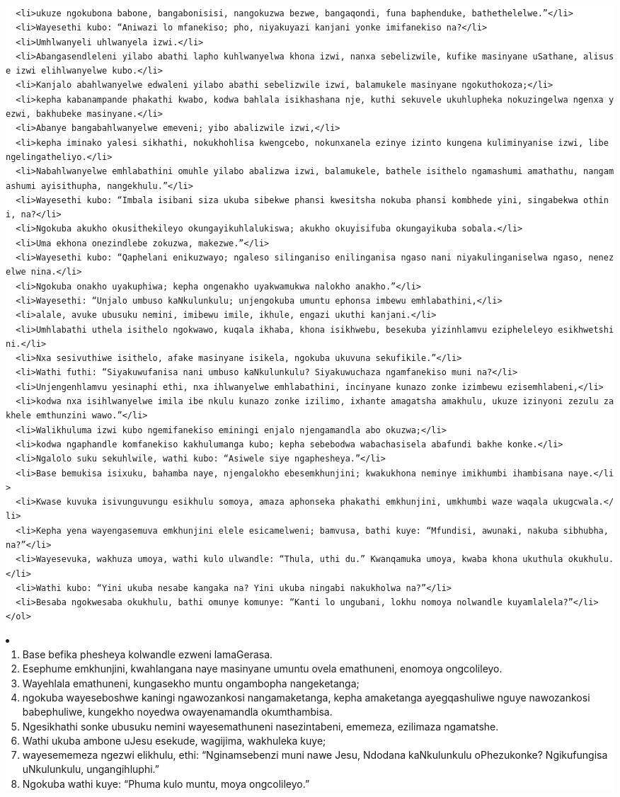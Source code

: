       <li>ukuze ngokubona babone, bangabonisisi, nangokuzwa bezwe, bangaqondi, funa baphenduke, bathethelelwe.”</li>
      <li>Wayesethi kubo: “Aniwazi lo mfanekiso; pho, niyakuyazi kanjani yonke imifanekiso na?</li>
      <li>Umhlwanyeli uhlwanyela izwi.</li>
      <li>Abangasendleleni yilabo abathi lapho kuhlwanyelwa khona izwi, nanxa sebelizwile, kufike masinyane uSathane, alisuse izwi elihlwanyelwe kubo.</li>
      <li>Kanjalo abahlwanyelwe edwaleni yilabo abathi sebelizwile izwi, balamukele masinyane ngokuthokoza;</li>
      <li>kepha kabanampande phakathi kwabo, kodwa bahlala isikhashana nje, kuthi sekuvele ukuhlupheka nokuzingelwa ngenxa yezwi, bakhubeke masinyane.</li>
      <li>Abanye bangabahlwanyelwe emeveni; yibo abalizwile izwi,</li>
      <li>kepha iminako yalesi sikhathi, nokukhohlisa kwengcebo, nokunxanela ezinye izinto kungena kuliminyanise izwi, libe ngelingatheliyo.</li>
      <li>Nabahlwanyelwe emhlabathini omuhle yilabo abalizwa izwi, balamukele, bathele isithelo ngamashumi amathathu, nangamashumi ayisithupha, nangekhulu.”</li>
      <li>Wayesethi kubo: “Imbala isibani siza ukuba sibekwe phansi kwesitsha nokuba phansi kombhede yini, singabekwa othini, na?</li>
      <li>Ngokuba akukho okusithekileyo okungayikuhlalukiswa; akukho okuyisifuba okungayikuba sobala.</li>
      <li>Uma ekhona onezindlebe zokuzwa, makezwe.”</li>
      <li>Wayesethi kubo: “Qaphelani enikuzwayo; ngaleso silinganiso enilinganisa ngaso nani niyakulinganiselwa ngaso, nenezelwe nina.</li>
      <li>Ngokuba onakho uyakuphiwa; kepha ongenakho uyakwamukwa nalokho anakho.”</li>
      <li>Wayesethi: “Unjalo umbuso kaNkulunkulu; unjengokuba umuntu ephonsa imbewu emhlabathini,</li>
      <li>alale, avuke ubusuku nemini, imibewu imile, ikhule, engazi ukuthi kanjani.</li>
      <li>Umhlabathi uthela isithelo ngokwawo, kuqala ikhaba, khona isikhwebu, besekuba yizinhlamvu ezipheleleyo esikhwetshini.</li>
      <li>Nxa sesivuthiwe isithelo, afake masinyane isikela, ngokuba ukuvuna sekufikile.”</li>
      <li>Wathi futhi: “Siyakuwufanisa nani umbuso kaNkulunkulu? Siyakuwuchaza ngamfanekiso muni na?</li>
      <li>Unjengenhlamvu yesinaphi ethi, nxa ihlwanyelwe emhlabathini, incinyane kunazo zonke izimbewu ezisemhlabeni,</li>
      <li>kodwa nxa isihlwanyelwe imila ibe nkulu kunazo zonke izilimo, ixhante amagatsha amakhulu, ukuze izinyoni zezulu zakhele emthunzini wawo.”</li>
      <li>Walikhuluma izwi kubo ngemifanekiso eminingi enjalo njengamandla abo okuzwa;</li>
      <li>kodwa ngaphandle komfanekiso kakhulumanga kubo; kepha sebebodwa wabachasisela abafundi bakhe konke.</li>
      <li>Ngalolo suku sekuhlwile, wathi kubo: “Asiwele siye ngaphesheya.”</li>
      <li>Base bemukisa isixuku, bahamba naye, njengalokho ebesemkhunjini; kwakukhona neminye imikhumbi ihambisana naye.</li>
      <li>Kwase kuvuka isivunguvungu esikhulu somoya, amaza aphonseka phakathi emkhunjini, umkhumbi waze waqala ukugcwala.</li>
      <li>Kepha yena wayengasemuva emkhunjini elele esicamelweni; bamvusa, bathi kuye: “Mfundisi, awunaki, nakuba sibhubha, na?”</li>
      <li>Wayesevuka, wakhuza umoya, wathi kulo ulwandle: “Thula, uthi du.” Kwanqamuka umoya, kwaba khona ukuthula okukhulu.</li>
      <li>Wathi kubo: “Yini ukuba nesabe kangaka na? Yini ukuba ningabi nakukholwa na?”</li>
      <li>Besaba ngokwesaba okukhulu, bathi omunye komunye: “Kanti lo ungubani, lokhu nomoya nolwandle kuyamlalela?”</li>
    </ol>
  </li>
  <li>
    <ol>
      <li>Base befika phesheya kolwandle ezweni lamaGerasa.</li>
      <li>Esephume emkhunjini, kwahlangana naye masinyane umuntu ovela emathuneni, enomoya ongcolileyo.</li>
      <li>Wayehlala emathuneni, kungasekho muntu ongambopha nangeketanga;</li>
      <li>ngokuba wayeseboshwe kaningi ngawozankosi nangamaketanga, kepha amaketanga ayegqashuliwe nguye nawozankosi babephuliwe, kungekho noyedwa owayenamandla okumthambisa.</li>
      <li>Ngesikhathi sonke ubusuku nemini wayesemathuneni nasezintabeni, ememeza, ezilimaza ngamatshe.</li>
      <li>Wathi ukuba ambone uJesu esekude, wagijima, wakhuleka kuye;</li>
      <li>wayesememeza ngezwi elikhulu, ethi: “Nginamsebenzi muni nawe Jesu, Ndodana kaNkulunkulu oPhezukonke? Ngikufungisa uNkulunkulu, ungangihluphi.”</li>
      <li>Ngokuba wathi kuye: “Phuma kulo muntu, moya ongcolileyo.”</li>